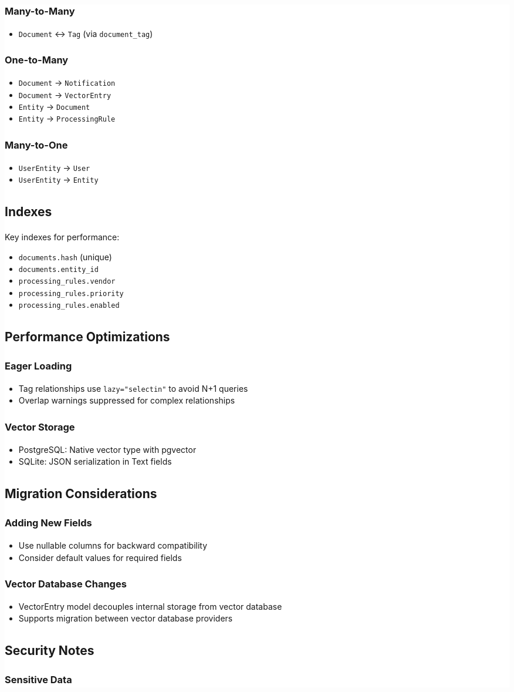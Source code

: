 ### Many-to-Many
- `Document` ↔ `Tag` (via `document_tag`)

### One-to-Many
- `Document` → `Notification`
- `Document` → `VectorEntry`
- `Entity` → `Document`
- `Entity` → `ProcessingRule`

### Many-to-One
- `UserEntity` → `User`
- `UserEntity` → `Entity`

## Indexes

Key indexes for performance:
- `documents.hash` (unique)
- `documents.entity_id`
- `processing_rules.vendor`
- `processing_rules.priority`
- `processing_rules.enabled`

## Performance Optimizations

### Eager Loading
- Tag relationships use `lazy="selectin"` to avoid N+1 queries
- Overlap warnings suppressed for complex relationships

### Vector Storage
- PostgreSQL: Native vector type with pgvector
- SQLite: JSON serialization in Text fields

## Migration Considerations

### Adding New Fields
- Use nullable columns for backward compatibility
- Consider default values for required fields

### Vector Database Changes
- VectorEntry model decouples internal storage from vector database
- Supports migration between vector database providers

## Security Notes

### Sensitive Data